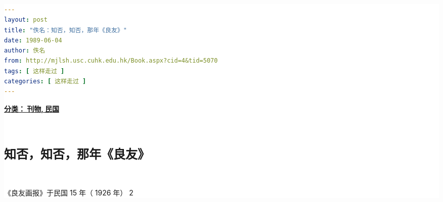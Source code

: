 ```yaml
---
layout: post
title: "佚名：知否，知否，那年《良友》"
date: 1989-06-04
author: 佚名
from: http://mjlsh.usc.cuhk.edu.hk/Book.aspx?cid=4&tid=5070
tags: [ 这样走过 ]
categories: [ 这样走过 ]
---
```


<div style="margin: 15px 10px 10px 0px;">
 <div>
  <span id="ctl00_ContentPlaceHolder1_chapter1_SubjectLabel" style="font-weight:bold;text-decoration:underline;">
   分类： 刊物, 民国
  </span>
 </div>
 <p class="p1">
  <b>
   <font size="5">
    <span class="s1">
    </span>
    <br/>
   </font>
  </b>
 </p>
 <p class="p2">
  <span class="s1">
   <b>
    <font size="5">
     知否，知否，那年《良友》
    </font>
   </b>
  </span>
 </p>
 <p class="p1">
  <span class="s1">
  </span>
 </p>
 <p class="p1">
  <span class="s1">
  </span>
  <br/>
 </p>
 <p class="p2">
  <span class="s1">
   《良友画报》于民国
  </span>
  <span class="s2">
   15
  </span>
  <span class="s1">
   年（
  </span>
  <span class="s2">
   1926
  </span>
  <span class="s1">
   年）
  </span>
  <span class="s2">
   2